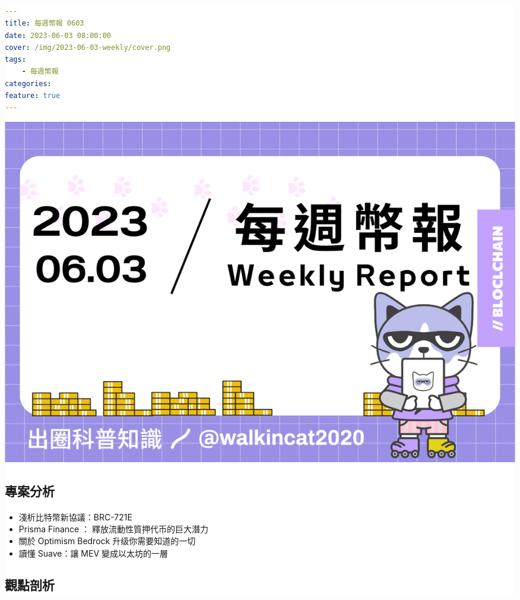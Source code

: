 ```yaml
---
title: 每週幣報 0603
date: 2023-06-03 08:00:00
cover: /img/2023-06-03-weekly/cover.png
tags:
    - 每週幣報
categories:
feature: true
---
```

![](../img/2023-06-03-weekly/cover.png)

## 專案分析

- 淺析比特幣新協議：BRC-721E
- Prisma Finance ： 釋放流動性質押代币的巨大潛力
- 關於 Optimism Bedrock 升级你需要知道的一切
- 讀懂 Suave：讓 MEV 變成以太坊的一層

## 觀點剖析
